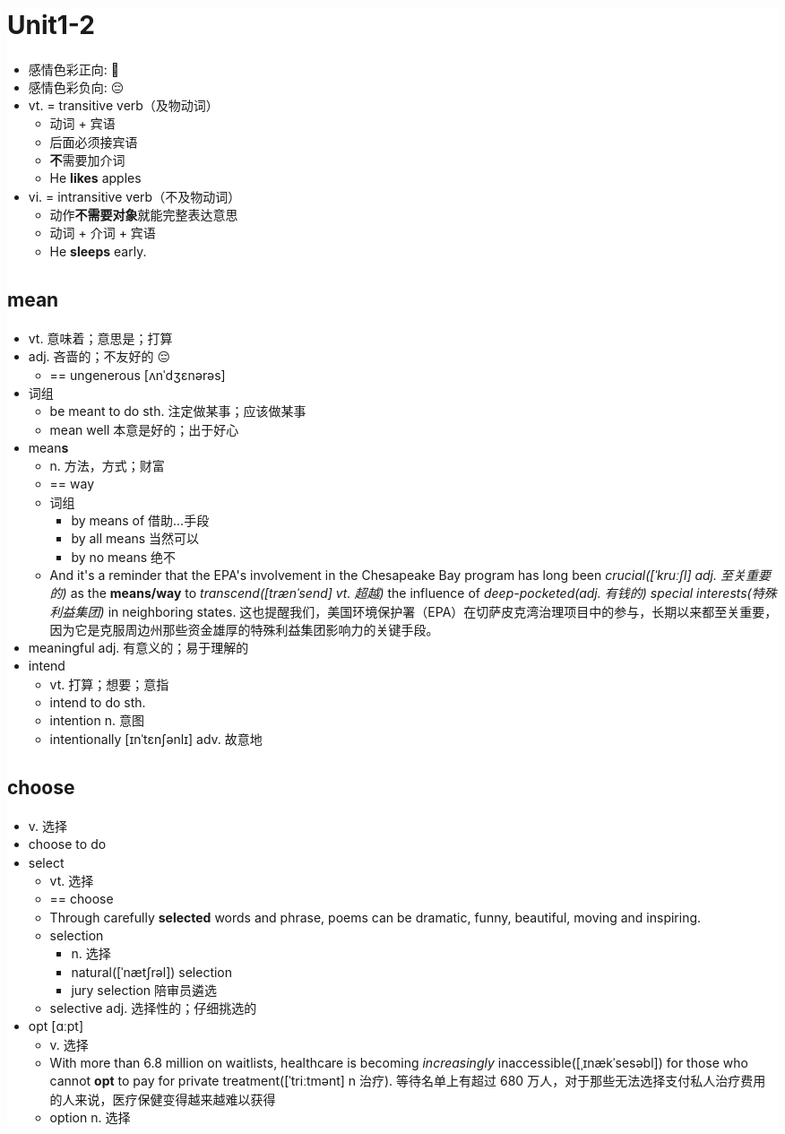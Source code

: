 # Unit1-2

- 感情色彩正向: 🙂
- 感情色彩负向: 😔
- vt. = transitive verb（及物动词）
    - 动词 + 宾语
    - 后面必须接宾语
    - **不**需要加介词
    - He **likes** apples
- vi. = intransitive verb（不及物动词）
    - 动作**不需要对象**就能完整表达意思
    - 动词 + 介词 + 宾语
    - He **sleeps** early.

## mean

- vt. 意味着；意思是；打算
- adj. 吝啬的；不友好的 😔
    - == ungenerous [ʌnˈdʒɛnərəs]
- 词组
    - be meant to do sth. 注定做某事；应该做某事
    - mean well 本意是好的；出于好心
- mean**s**
    - n. 方法，方式；财富
    - == way
    - 词组
        - by means of 借助...手段
        - by all means 当然可以
        - by no means 绝不
    - And it's a reminder that the EPA's involvement in the Chesapeake Bay program has long been
      *crucial([ˈkruːʃl] adj. 至关重要的)* as the **means/way** to *transcend([trænˈsend] vt. 超越)* the influence of
      *deep-pocketed(adj. 有钱的)* *special interests(特殊利益集团)* in neighboring states.
      这也提醒我们，美国环境保护署（EPA）在切萨皮克湾治理项目中的参与，长期以来都至关重要，因为它是克服周边州那些资金雄厚的特殊利益集团影响力的关键手段。
- meaningful adj. 有意义的；易于理解的
- intend
    - vt. 打算；想要；意指
    - intend to do sth.
    - intention n. 意图
    - intentionally [ɪnˈtɛnʃənlɪ] adv. 故意地

## choose

- v. 选择
- choose to do
- select
    - vt. 选择
    - == choose
    - Through carefully **selected** words and phrase, poems can be dramatic, funny, beautiful, moving and inspiring.
    - selection
        - n. 选择
        - natural([ˈnætʃrəl]) selection
        - jury selection 陪审员遴选
    - selective adj. 选择性的；仔细挑选的
- opt [ɑːpt]
    - v. 选择
    - With more than 6.8 million on waitlists, healthcare is becoming *increasingly* inaccessible([ˌɪnækˈsesəbl]) for
      those who cannot **opt** to pay for private treatment([ˈtriːtmənt] n 治疗). 等待名单上有超过 680
      万人，对于那些无法选择支付私人治疗费用的人来说，医疗保健变得越来越难以获得
    - option n. 选择
